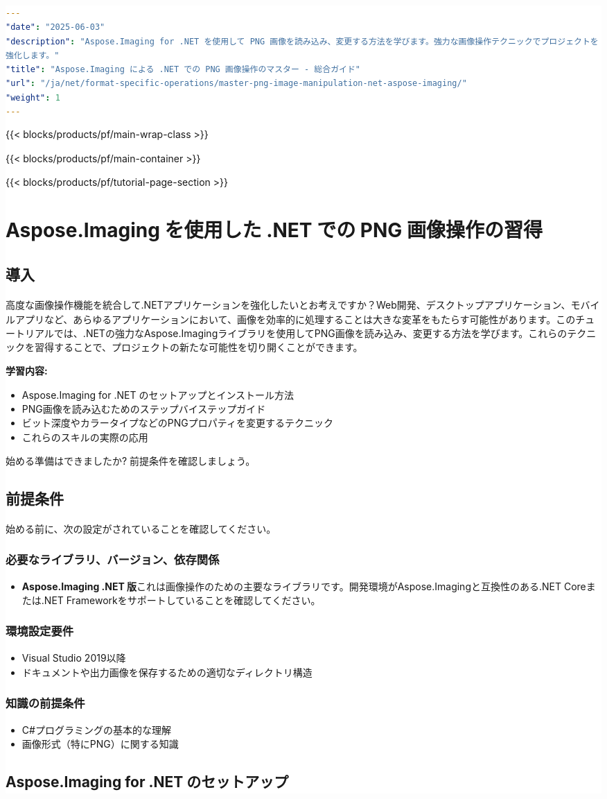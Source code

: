 ```yaml
---
"date": "2025-06-03"
"description": "Aspose.Imaging for .NET を使用して PNG 画像を読み込み、変更する方法を学びます。強力な画像操作テクニックでプロジェクトを強化します。"
"title": "Aspose.Imaging による .NET での PNG 画像操作のマスター - 総合ガイド"
"url": "/ja/net/format-specific-operations/master-png-image-manipulation-net-aspose-imaging/"
"weight": 1
---
```


{{< blocks/products/pf/main-wrap-class >}}

{{< blocks/products/pf/main-container >}}

{{< blocks/products/pf/tutorial-page-section >}}
# Aspose.Imaging を使用した .NET での PNG 画像操作の習得

## 導入

高度な画像操作機能を統合して.NETアプリケーションを強化したいとお考えですか？Web開発、デスクトップアプリケーション、モバイルアプリなど、あらゆるアプリケーションにおいて、画像を効率的に処理することは大きな変革をもたらす可能性があります。このチュートリアルでは、.NETの強力なAspose.Imagingライブラリを使用してPNG画像を読み込み、変更する方法を学びます。これらのテクニックを習得することで、プロジェクトの新たな可能性を切り開くことができます。

**学習内容:**
- Aspose.Imaging for .NET のセットアップとインストール方法
- PNG画像を読み込むためのステップバイステップガイド
- ビット深度やカラータイプなどのPNGプロパティを変更するテクニック
- これらのスキルの実際の応用

始める準備はできましたか? 前提条件を確認しましょう。

## 前提条件

始める前に、次の設定がされていることを確認してください。

### 必要なライブラリ、バージョン、依存関係

- **Aspose.Imaging .NET 版**これは画像操作のための主要なライブラリです。開発環境がAspose.Imagingと互換性のある.NET Coreまたは.NET Frameworkをサポートしていることを確認してください。

### 環境設定要件

- Visual Studio 2019以降
- ドキュメントや出力画像を保存するための適切なディレクトリ構造

### 知識の前提条件

- C#プログラミングの基本的な理解
- 画像形式（特にPNG）に関する知識

## Aspose.Imaging for .NET のセットアップ
